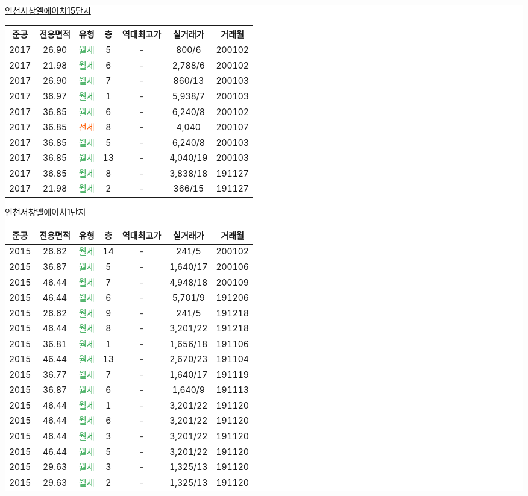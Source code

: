 [인천서창엘에이치15단지](https://search.naver.com/search.naver?query=%EC%9D%B8%EC%B2%9C%EA%B4%91%EC%97%AD%EC%8B%9C+%EB%82%A8%EB%8F%99%EA%B5%AC+%EC%84%9C%EC%B0%BD%EB%8F%99+%EC%9D%B8%EC%B2%9C%EC%84%9C%EC%B0%BD%EC%97%98%EC%97%90%EC%9D%B4%EC%B9%9815%EB%8B%A8%EC%A7%80)

|준공|전용면적|유형|층|역대최고가|실거래가|거래월|
|:---:|:---:|:---:|:---:|:---:|:---:|:---:|
|2017|26.90|<span style="color:#34a853">월세</span>|5|<span style="color:#444444">-</span>|800/6|200102|
|2017|21.98|<span style="color:#34a853">월세</span>|6|<span style="color:#444444">-</span>|2,788/6|200102|
|2017|26.90|<span style="color:#34a853">월세</span>|7|<span style="color:#444444">-</span>|860/13|200103|
|2017|36.97|<span style="color:#34a853">월세</span>|1|<span style="color:#444444">-</span>|5,938/7|200103|
|2017|36.85|<span style="color:#34a853">월세</span>|6|<span style="color:#444444">-</span>|6,240/8|200102|
|2017|36.85|<span style="color:#ff5a00">전세</span>|8|<span style="color:#444444">-</span>|4,040|200107|
|2017|36.85|<span style="color:#34a853">월세</span>|5|<span style="color:#444444">-</span>|6,240/8|200103|
|2017|36.85|<span style="color:#34a853">월세</span>|13|<span style="color:#444444">-</span>|4,040/19|200103|
|2017|36.85|<span style="color:#34a853">월세</span>|8|<span style="color:#444444">-</span>|3,838/18|191127|
|2017|21.98|<span style="color:#34a853">월세</span>|2|<span style="color:#444444">-</span>|366/15|191127|

[인천서창엘에이치1단지](https://search.naver.com/search.naver?query=%EC%9D%B8%EC%B2%9C%EA%B4%91%EC%97%AD%EC%8B%9C+%EB%82%A8%EB%8F%99%EA%B5%AC+%EC%84%9C%EC%B0%BD%EB%8F%99+%EC%9D%B8%EC%B2%9C%EC%84%9C%EC%B0%BD%EC%97%98%EC%97%90%EC%9D%B4%EC%B9%981%EB%8B%A8%EC%A7%80)

|준공|전용면적|유형|층|역대최고가|실거래가|거래월|
|:---:|:---:|:---:|:---:|:---:|:---:|:---:|
|2015|26.62|<span style="color:#34a853">월세</span>|14|<span style="color:#444444">-</span>|241/5|200102|
|2015|36.87|<span style="color:#34a853">월세</span>|5|<span style="color:#444444">-</span>|1,640/17|200106|
|2015|46.44|<span style="color:#34a853">월세</span>|7|<span style="color:#444444">-</span>|4,948/18|200109|
|2015|46.44|<span style="color:#34a853">월세</span>|6|<span style="color:#444444">-</span>|5,701/9|191206|
|2015|26.62|<span style="color:#34a853">월세</span>|9|<span style="color:#444444">-</span>|241/5|191218|
|2015|46.44|<span style="color:#34a853">월세</span>|8|<span style="color:#444444">-</span>|3,201/22|191218|
|2015|36.81|<span style="color:#34a853">월세</span>|1|<span style="color:#444444">-</span>|1,656/18|191106|
|2015|46.44|<span style="color:#34a853">월세</span>|13|<span style="color:#444444">-</span>|2,670/23|191104|
|2015|36.77|<span style="color:#34a853">월세</span>|7|<span style="color:#444444">-</span>|1,640/17|191119|
|2015|36.87|<span style="color:#34a853">월세</span>|6|<span style="color:#444444">-</span>|1,640/9|191113|
|2015|46.44|<span style="color:#34a853">월세</span>|1|<span style="color:#444444">-</span>|3,201/22|191120|
|2015|46.44|<span style="color:#34a853">월세</span>|6|<span style="color:#444444">-</span>|3,201/22|191120|
|2015|46.44|<span style="color:#34a853">월세</span>|3|<span style="color:#444444">-</span>|3,201/22|191120|
|2015|46.44|<span style="color:#34a853">월세</span>|5|<span style="color:#444444">-</span>|3,201/22|191120|
|2015|29.63|<span style="color:#34a853">월세</span>|3|<span style="color:#444444">-</span>|1,325/13|191120|
|2015|29.63|<span style="color:#34a853">월세</span>|2|<span style="color:#444444">-</span>|1,325/13|191120|
